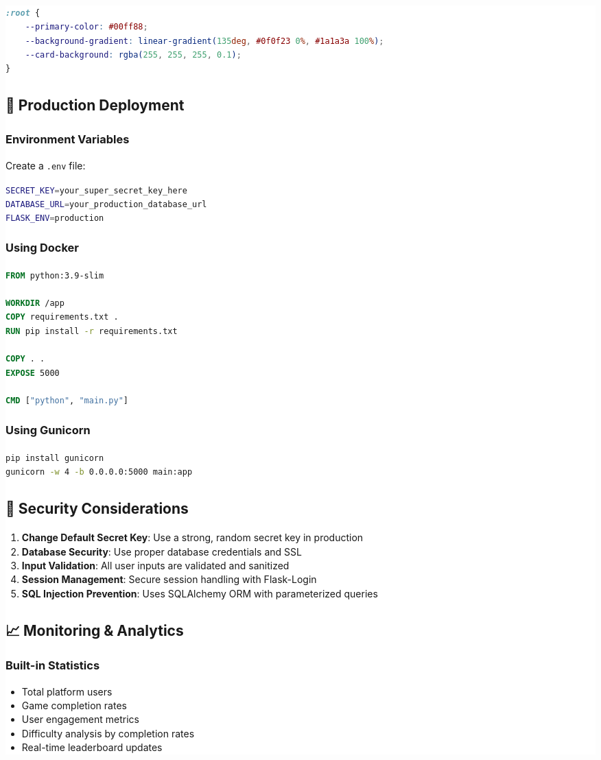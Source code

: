 ```css
:root {
    --primary-color: #00ff88;
    --background-gradient: linear-gradient(135deg, #0f0f23 0%, #1a1a3a 100%);
    --card-background: rgba(255, 255, 255, 0.1);
}
```

## 🚀 Production Deployment

### Environment Variables
Create a `.env` file:

```bash
SECRET_KEY=your_super_secret_key_here
DATABASE_URL=your_production_database_url
FLASK_ENV=production
```

### Using Docker
```dockerfile
FROM python:3.9-slim

WORKDIR /app
COPY requirements.txt .
RUN pip install -r requirements.txt

COPY . .
EXPOSE 5000

CMD ["python", "main.py"]
```

### Using Gunicorn
```bash
pip install gunicorn
gunicorn -w 4 -b 0.0.0.0:5000 main:app
```

## 🔐 Security Considerations

1. **Change Default Secret Key**: Use a strong, random secret key in production
2. **Database Security**: Use proper database credentials and SSL
3. **Input Validation**: All user inputs are validated and sanitized
4. **Session Management**: Secure session handling with Flask-Login
5. **SQL Injection Prevention**: Uses SQLAlchemy ORM with parameterized queries

## 📈 Monitoring & Analytics

### Built-in Statistics
- Total platform users
- Game completion rates
- User engagement metrics
- Difficulty analysis by completion rates
- Real-time leaderboard updates
